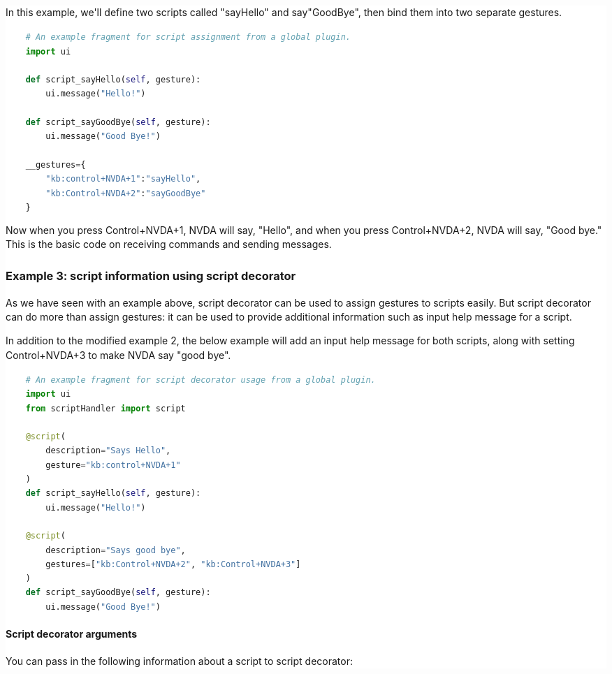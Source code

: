 In this example, we'll define two scripts called "sayHello" and say"GoodBye", then bind them into two separate gestures.

```python
	# An example fragment for script assignment from a global plugin.
	import ui

	def script_sayHello(self, gesture):
		ui.message("Hello!")

	def script_sayGoodBye(self, gesture):
		ui.message("Good Bye!")

	__gestures={
		"kb:control+NVDA+1":"sayHello",
		"kb:Control+NVDA+2":"sayGoodBye"
	}
```

Now when you press Control+NVDA+1, NVDA will say, "Hello", and when you press Control+NVDA+2, NVDA will say, "Good bye." This is the basic code on receiving commands and sending messages.

### Example 3: script information using script decorator

As we have seen with an example above, script decorator can be used to assign gestures to scripts easily. But script decorator can do more than assign gestures: it can be used to provide additional information such as input help message for a script.

In addition to the modified example 2, the below example will add an input help message for both scripts, along with setting Control+NVDA+3 to make NVDA say "good bye".

```python
	# An example fragment for script decorator usage from a global plugin.
	import ui
	from scriptHandler import script

	@script(
		description="Says Hello",
		gesture="kb:control+NVDA+1"
	)
	def script_sayHello(self, gesture):
		ui.message("Hello!")

	@script(
		description="Says good bye",
		gestures=["kb:Control+NVDA+2", "kb:Control+NVDA+3"]
	)
	def script_sayGoodBye(self, gesture):
		ui.message("Good Bye!")
```

#### Script decorator arguments

You can pass in the following information about a script to script decorator:


[//]: # (Links for use elsewhere in the document)
[Git]: https://www.git-scm.com
[GitHub]: https://www.github.com/
[BitBucket]: https://bitbucket.org/
[NVDA GitHub page]: https://github.com/nvaccess/nvda
[NVDA Developer Guide]: https://www.nvaccess.org/files/nvda/documentation/developerGuide.html
[Design Overview]: https://github.com/nvaccess/nvda/wiki/DesignOverview
[NVDA Community Add-ons web site]: https://addons.nvda-project.org
[add-on template]: https://github.com/nvdaaddons/AddonTemplate/archive/master.zip
[Python Console]: <https://www.nvaccess.org/files/nvda/documentation/developerGuide.html#PythonConsole> (Python Console in NVDA Developer Guide)
[Using Win32 API]: http://www.zlotowicz.pl/nvda/winapi.mdwn (Using Win32 API in your add-on)
[Git Bash]: https://www.atlassian.com/git/tutorials/git-bash
[Git for Cygwin]: https://stackoverflow.com/questions/33006007/how-to-install-git-for-cygwin
[TortoiseGit]: https://tortoisegit.org/
[WSL]: https://docs.microsoft.com/en-us/windows/wsl/install-win10 (Windows Subsystem for Linux)
[//]: # (Place this line where you want the table of contents to start)
[Table Of Contents]: <#user-content-table-of-contents> (TOC)
[//]: # (End of TOC)